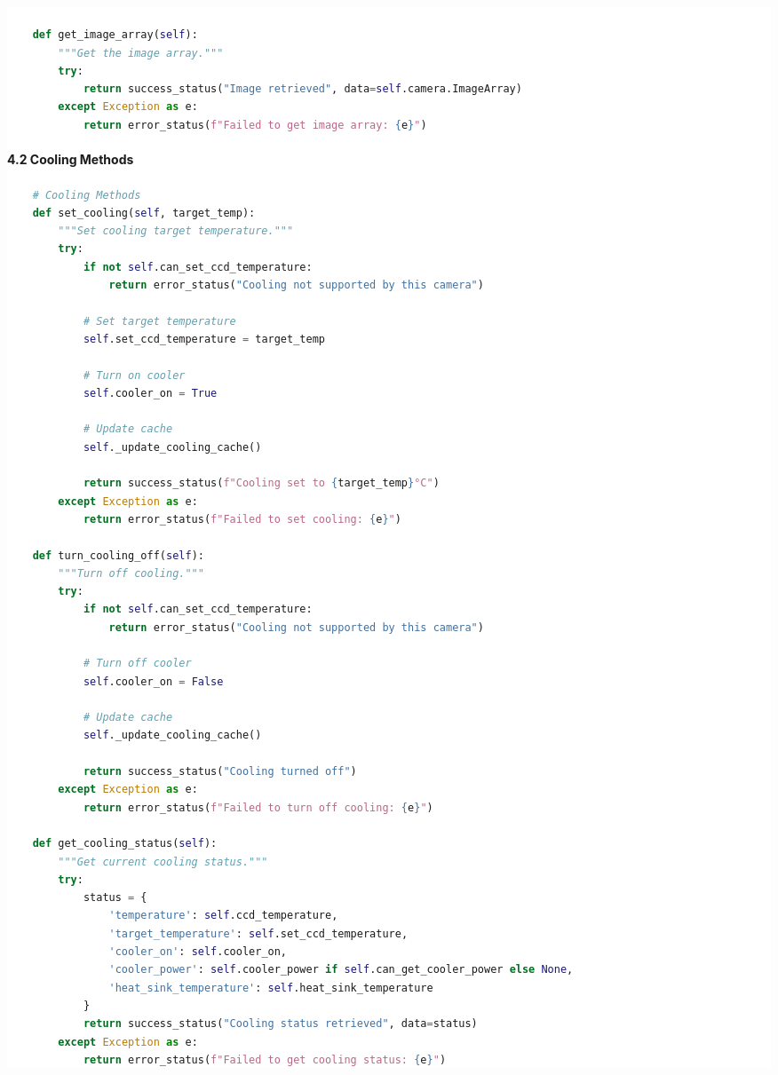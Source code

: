 ```python
    
    def get_image_array(self):
        """Get the image array."""
        try:
            return success_status("Image retrieved", data=self.camera.ImageArray)
        except Exception as e:
            return error_status(f"Failed to get image array: {e}")
```

#### 4.2 Cooling Methods
```python
    # Cooling Methods
    def set_cooling(self, target_temp):
        """Set cooling target temperature."""
        try:
            if not self.can_set_ccd_temperature:
                return error_status("Cooling not supported by this camera")
            
            # Set target temperature
            self.set_ccd_temperature = target_temp
            
            # Turn on cooler
            self.cooler_on = True
            
            # Update cache
            self._update_cooling_cache()
            
            return success_status(f"Cooling set to {target_temp}°C")
        except Exception as e:
            return error_status(f"Failed to set cooling: {e}")
    
    def turn_cooling_off(self):
        """Turn off cooling."""
        try:
            if not self.can_set_ccd_temperature:
                return error_status("Cooling not supported by this camera")
            
            # Turn off cooler
            self.cooler_on = False
            
            # Update cache
            self._update_cooling_cache()
            
            return success_status("Cooling turned off")
        except Exception as e:
            return error_status(f"Failed to turn off cooling: {e}")
    
    def get_cooling_status(self):
        """Get current cooling status."""
        try:
            status = {
                'temperature': self.ccd_temperature,
                'target_temperature': self.set_ccd_temperature,
                'cooler_on': self.cooler_on,
                'cooler_power': self.cooler_power if self.can_get_cooler_power else None,
                'heat_sink_temperature': self.heat_sink_temperature
            }
            return success_status("Cooling status retrieved", data=status)
        except Exception as e:
            return error_status(f"Failed to get cooling status: {e}")
```
